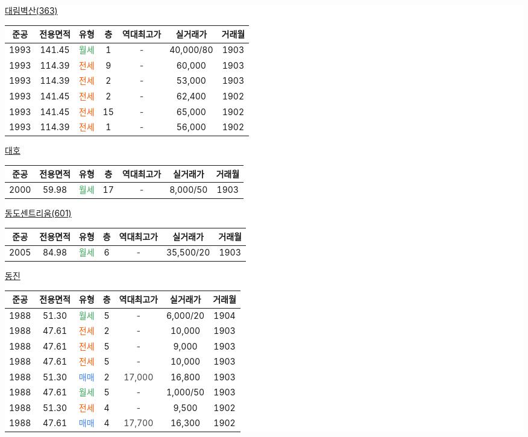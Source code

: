 
<script async src="//pagead2.googlesyndication.com/pagead/js/adsbygoogle.js"></script>

<ins class="adsbygoogle"
     style="display:block"
     data-ad-client="ca-pub-2446590836940007"
     data-ad-slot="1659523306"
     data-ad-format="auto"
     data-full-width-responsive="true"></ins>
<script>
(adsbygoogle = window.adsbygoogle || []).push({});
</script>


[대림벽산(363)](https://search.naver.com/search.naver?query=%EC%84%9C%EC%9A%B8%ED%8A%B9%EB%B3%84%EC%8B%9C+%EB%85%B8%EC%9B%90%EA%B5%AC+%EC%A4%91%EA%B3%84%EB%8F%99+%EB%8C%80%EB%A6%BC%EB%B2%BD%EC%82%B0%28363%29)

|준공|전용면적|유형|층|역대최고가|실거래가|거래월|
|:---:|:---:|:---:|:---:|:---:|:---:|:---:|
|1993|141.45|<span style="color:#34a853">월세</span>|1|<span style="color:#444444">-</span>|40,000/80|1903|
|1993|114.39|<span style="color:#ff5a00">전세</span>|9|<span style="color:#444444">-</span>|60,000|1903|
|1993|114.39|<span style="color:#ff5a00">전세</span>|2|<span style="color:#444444">-</span>|53,000|1903|
|1993|141.45|<span style="color:#ff5a00">전세</span>|2|<span style="color:#444444">-</span>|62,400|1902|
|1993|141.45|<span style="color:#ff5a00">전세</span>|15|<span style="color:#444444">-</span>|65,000|1902|
|1993|114.39|<span style="color:#ff5a00">전세</span>|1|<span style="color:#444444">-</span>|56,000|1902|

[대호](https://search.naver.com/search.naver?query=%EC%84%9C%EC%9A%B8%ED%8A%B9%EB%B3%84%EC%8B%9C+%EB%85%B8%EC%9B%90%EA%B5%AC+%EC%A4%91%EA%B3%84%EB%8F%99+%EB%8C%80%ED%98%B8)

|준공|전용면적|유형|층|역대최고가|실거래가|거래월|
|:---:|:---:|:---:|:---:|:---:|:---:|:---:|
|2000|59.98|<span style="color:#34a853">월세</span>|17|<span style="color:#444444">-</span>|8,000/50|1903|

[동도센트리움(601)](https://search.naver.com/search.naver?query=%EC%84%9C%EC%9A%B8%ED%8A%B9%EB%B3%84%EC%8B%9C+%EB%85%B8%EC%9B%90%EA%B5%AC+%EC%A4%91%EA%B3%84%EB%8F%99+%EB%8F%99%EB%8F%84%EC%84%BC%ED%8A%B8%EB%A6%AC%EC%9B%80%28601%29)

|준공|전용면적|유형|층|역대최고가|실거래가|거래월|
|:---:|:---:|:---:|:---:|:---:|:---:|:---:|
|2005|84.98|<span style="color:#34a853">월세</span>|6|<span style="color:#444444">-</span>|35,500/20|1903|

[동진](https://search.naver.com/search.naver?query=%EC%84%9C%EC%9A%B8%ED%8A%B9%EB%B3%84%EC%8B%9C+%EB%85%B8%EC%9B%90%EA%B5%AC+%EC%A4%91%EA%B3%84%EB%8F%99+%EB%8F%99%EC%A7%84)

|준공|전용면적|유형|층|역대최고가|실거래가|거래월|
|:---:|:---:|:---:|:---:|:---:|:---:|:---:|
|1988|51.30|<span style="color:#34a853">월세</span>|5|<span style="color:#444444">-</span>|6,000/20|1904|
|1988|47.61|<span style="color:#ff5a00">전세</span>|2|<span style="color:#444444">-</span>|10,000|1903|
|1988|47.61|<span style="color:#ff5a00">전세</span>|5|<span style="color:#444444">-</span>|9,000|1903|
|1988|47.61|<span style="color:#ff5a00">전세</span>|5|<span style="color:#444444">-</span>|10,000|1903|
|1988|51.30|<span style="color:#4285f3">매매</span>|2|<span style="color:#444444">17,000</span>|16,800|1903|
|1988|47.61|<span style="color:#34a853">월세</span>|5|<span style="color:#444444">-</span>|1,000/50|1903|
|1988|51.30|<span style="color:#ff5a00">전세</span>|4|<span style="color:#444444">-</span>|9,500|1902|
|1988|47.61|<span style="color:#4285f3">매매</span>|4|<span style="color:#444444">17,700</span>|16,300|1902|
